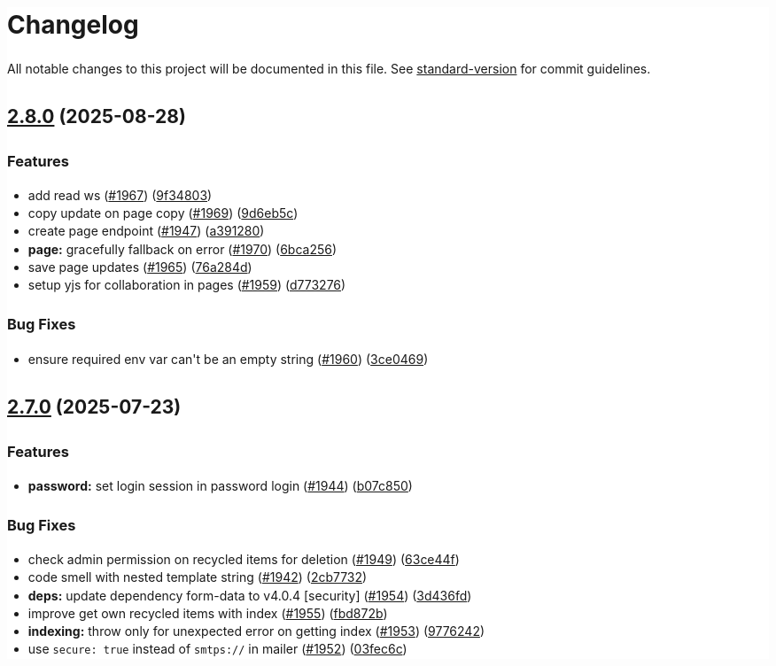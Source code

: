 # Changelog

All notable changes to this project will be documented in this file. See [standard-version](https://github.com/conventional-changelog/standard-version) for commit guidelines.

## [2.8.0](https://github.com/graasp/graasp/compare/v2.7.0...v2.8.0) (2025-08-28)


### Features

* add read ws ([#1967](https://github.com/graasp/graasp/issues/1967)) ([9f34803](https://github.com/graasp/graasp/commit/9f34803e1b1764f808aee4937da74f141f4a78fa))
* copy update on page copy ([#1969](https://github.com/graasp/graasp/issues/1969)) ([9d6eb5c](https://github.com/graasp/graasp/commit/9d6eb5cc83438a3a2f47aeac4ca15377f0e61f07))
* create page endpoint ([#1947](https://github.com/graasp/graasp/issues/1947)) ([a391280](https://github.com/graasp/graasp/commit/a391280be0dbd0aae5cb6425dce009b560c09362))
* **page:** gracefully fallback on error ([#1970](https://github.com/graasp/graasp/issues/1970)) ([6bca256](https://github.com/graasp/graasp/commit/6bca256282f4f84b75e2921702ff1ffd1853d883))
* save page updates ([#1965](https://github.com/graasp/graasp/issues/1965)) ([76a284d](https://github.com/graasp/graasp/commit/76a284d8f584014dd3b419a55726f660064c7258))
* setup yjs for collaboration in pages ([#1959](https://github.com/graasp/graasp/issues/1959)) ([d773276](https://github.com/graasp/graasp/commit/d773276a045a4c17df50e50f33a89adc88d0ffd1))


### Bug Fixes

* ensure required env var can't be an empty string ([#1960](https://github.com/graasp/graasp/issues/1960)) ([3ce0469](https://github.com/graasp/graasp/commit/3ce0469fe7ca54e978ec3da4e5047d3c8306706a))

## [2.7.0](https://github.com/graasp/graasp/compare/v2.6.0...v2.7.0) (2025-07-23)


### Features

* **password:** set login session in password login ([#1944](https://github.com/graasp/graasp/issues/1944)) ([b07c850](https://github.com/graasp/graasp/commit/b07c850d6dce7b99e0ab193b4f5b39c70b2a3018))


### Bug Fixes

* check admin permission on recycled items for deletion ([#1949](https://github.com/graasp/graasp/issues/1949)) ([63ce44f](https://github.com/graasp/graasp/commit/63ce44f059accfe36c6130d910f4c029d6567086))
* code smell with nested template string ([#1942](https://github.com/graasp/graasp/issues/1942)) ([2cb7732](https://github.com/graasp/graasp/commit/2cb77327c6431fc2e0a6a725c028cee3a8a1e3ed))
* **deps:** update dependency form-data to v4.0.4 [security] ([#1954](https://github.com/graasp/graasp/issues/1954)) ([3d436fd](https://github.com/graasp/graasp/commit/3d436fd9da5d02f66e6837a6dcc8f88988dd5dd3))
* improve get own recycled items with index ([#1955](https://github.com/graasp/graasp/issues/1955)) ([fbd872b](https://github.com/graasp/graasp/commit/fbd872ba61abc5894573c59ce45a30b3a4334ee5))
* **indexing:** throw only for unexpected error on getting index ([#1953](https://github.com/graasp/graasp/issues/1953)) ([9776242](https://github.com/graasp/graasp/commit/97762425b4867954dd3ca0ef2beb6ec33cc460fa))
* use `secure: true` instead of `smtps://` in mailer ([#1952](https://github.com/graasp/graasp/issues/1952)) ([03fec6c](https://github.com/graasp/graasp/commit/03fec6c1800ddb6a7c4e6394cd31d1d6421e9817))
